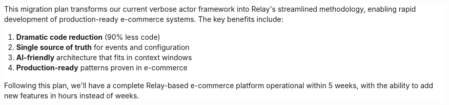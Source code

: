 This migration plan transforms our current verbose actor framework into Relay's streamlined methodology, enabling rapid development of production-ready e-commerce systems. The key benefits include:

1. **Dramatic code reduction** (90% less code)
2. **Single source of truth** for events and configuration
3. **AI-friendly** architecture that fits in context windows
4. **Production-ready** patterns proven in e-commerce

Following this plan, we'll have a complete Relay-based e-commerce platform operational within 5 weeks, with the ability to add new features in hours instead of weeks.